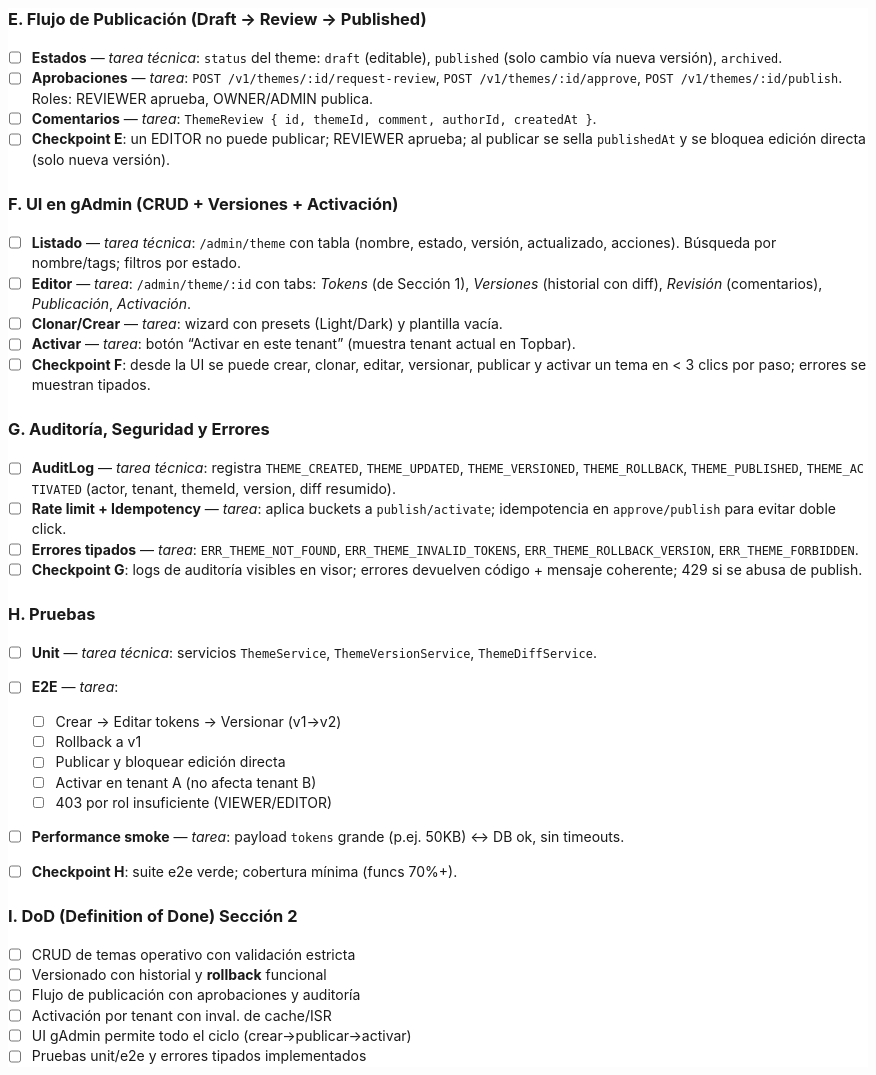 ### E. Flujo de Publicación (Draft → Review → Published)

* [ ] **Estados** — *tarea técnica*: `status` del theme: `draft` (editable), `published` (solo cambio vía nueva versión), `archived`.
* [ ] **Aprobaciones** — *tarea*: `POST /v1/themes/:id/request-review`, `POST /v1/themes/:id/approve`, `POST /v1/themes/:id/publish`. Roles: REVIEWER aprueba, OWNER/ADMIN publica.
* [ ] **Comentarios** — *tarea*: `ThemeReview { id, themeId, comment, authorId, createdAt }`.
* [ ] **Checkpoint E**: un EDITOR no puede publicar; REVIEWER aprueba; al publicar se sella `publishedAt` y se bloquea edición directa (solo nueva versión).

### F. UI en gAdmin (CRUD + Versiones + Activación)

* [ ] **Listado** — *tarea técnica*: `/admin/theme` con tabla (nombre, estado, versión, actualizado, acciones). Búsqueda por nombre/tags; filtros por estado.
* [ ] **Editor** — *tarea*: `/admin/theme/:id` con tabs: *Tokens* (de Sección 1), *Versiones* (historial con diff), *Revisión* (comentarios), *Publicación*, *Activación*.
* [ ] **Clonar/Crear** — *tarea*: wizard con presets (Light/Dark) y plantilla vacía.
* [ ] **Activar** — *tarea*: botón “Activar en este tenant” (muestra tenant actual en Topbar).
* [ ] **Checkpoint F**: desde la UI se puede crear, clonar, editar, versionar, publicar y activar un tema en < 3 clics por paso; errores se muestran tipados.

### G. Auditoría, Seguridad y Errores

* [ ] **AuditLog** — *tarea técnica*: registra `THEME_CREATED`, `THEME_UPDATED`, `THEME_VERSIONED`, `THEME_ROLLBACK`, `THEME_PUBLISHED`, `THEME_ACTIVATED` (actor, tenant, themeId, version, diff resumido).
* [ ] **Rate limit + Idempotency** — *tarea*: aplica buckets a `publish/activate`; idempotencia en `approve/publish` para evitar doble click.
* [ ] **Errores tipados** — *tarea*: `ERR_THEME_NOT_FOUND`, `ERR_THEME_INVALID_TOKENS`, `ERR_THEME_ROLLBACK_VERSION`, `ERR_THEME_FORBIDDEN`.
* [ ] **Checkpoint G**: logs de auditoría visibles en visor; errores devuelven código + mensaje coherente; 429 si se abusa de publish.

### H. Pruebas

* [ ] **Unit** — *tarea técnica*: servicios `ThemeService`, `ThemeVersionService`, `ThemeDiffService`.
* [ ] **E2E** — *tarea*:

  * [ ] Crear → Editar tokens → Versionar (v1→v2)
  * [ ] Rollback a v1
  * [ ] Publicar y bloquear edición directa
  * [ ] Activar en tenant A (no afecta tenant B)
  * [ ] 403 por rol insuficiente (VIEWER/EDITOR)
* [ ] **Performance smoke** — *tarea*: payload `tokens` grande (p.ej. 50KB) <-> DB ok, sin timeouts.
* [ ] **Checkpoint H**: suite e2e verde; cobertura mínima (funcs 70%+).

### I. DoD (Definition of Done) Sección 2

* [ ] CRUD de temas operativo con validación estricta
* [ ] Versionado con historial y **rollback** funcional
* [ ] Flujo de publicación con aprobaciones y auditoría
* [ ] Activación por tenant con inval. de cache/ISR
* [ ] UI gAdmin permite todo el ciclo (crear→publicar→activar)
* [ ] Pruebas unit/e2e y errores tipados implementados
